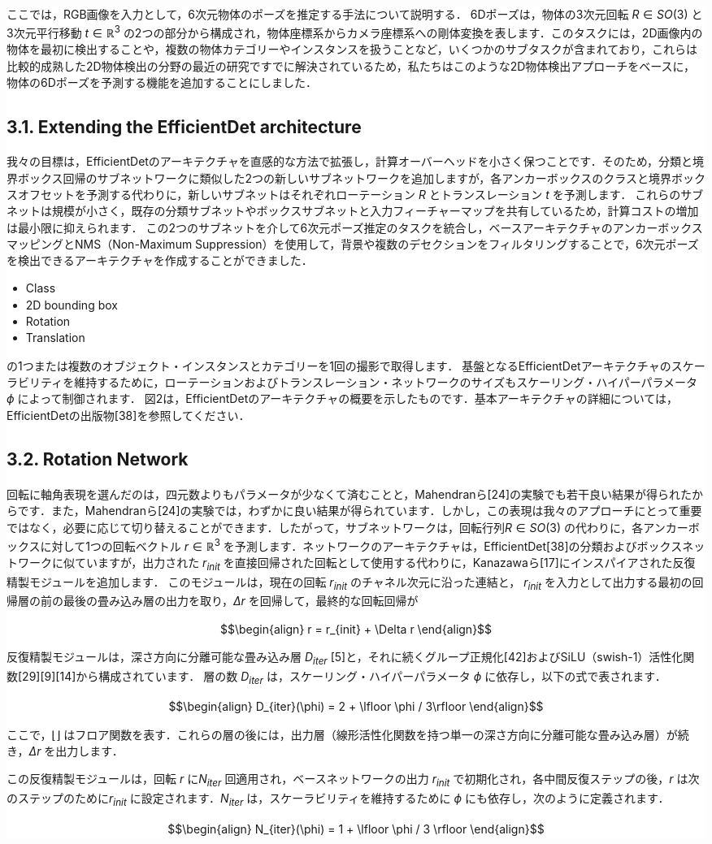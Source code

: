 ここでは，RGB画像を入力として，6次元物体のポーズを推定する手法について説明する．  6Dポーズは，物体の3次元回転 $R \in SO(3)$ と3次元平行移動 $t \in \mathbb{R}^3$ の2つの部分から構成され，物体座標系からカメラ座標系への剛体変換を表します．このタスクには，2D画像内の物体を最初に検出することや，複数の物体カテゴリーやインスタンスを扱うことなど，いくつかのサブタスクが含まれており，これらは比較的成熟した2D物体検出の分野の最近の研究ですでに解決されているため，私たちはこのような2D物体検出アプローチをベースに，物体の6Dポーズを予測する機能を追加することにしました．

## 3.1. Extending the EfficientDet architecture

我々の目標は，EfficientDetのアーキテクチャを直感的な方法で拡張し，計算オーバーヘッドを小さく保つことです．そのため，分類と境界ボックス回帰のサブネットワークに類似した2つの新しいサブネットワークを追加しますが，各アンカーボックスのクラスと境界ボックスオフセットを予測する代わりに，新しいサブネットはそれぞれローテーション $R$ とトランスレーション $t$ を予測します． これらのサブネットは規模が小さく，既存の分類サブネットやボックスサブネットと入力フィーチャーマップを共有しているため，計算コストの増加は最小限に抑えられます． この2つのサブネットを介して6次元ポーズ推定のタスクを統合し，ベースアーキテクチャのアンカーボックスマッピングとNMS（Non-Maximum Suppression）を使用して，背景や複数のデセクションをフィルタリングすることで，6次元ポーズを検出できるアーキテクチャを作成することができました．

* Class
* 2D bounding box
* Rotation
* Translation

の1つまたは複数のオブジェクト・インスタンスとカテゴリーを1回の撮影で取得します． 基盤となるEfficientDetアーキテクチャのスケーラビリティを維持するために，ローテーションおよびトランスレーション・ネットワークのサイズもスケーリング・ハイパーパラメータ $\phi$ によって制御されます． 図2は，EfficientDetのアーキテクチャの概要を示したものです．基本アーキテクチャの詳細については，EfficientDetの出版物[38]を参照してください．

## 3.2. Rotation Network

回転に軸角表現を選んだのは，四元数よりもパラメータが少なくて済むことと，Mahendranら[24]の実験でも若干良い結果が得られたからです．また，Mahendranら[24]の実験では，わずかに良い結果が得られています．しかし，この表現は我々のアプローチにとって重要ではなく，必要に応じて切り替えることができます．したがって，サブネットワークは，回転行列$R \in SO(3)$ の代わりに，各アンカーボックスに対して1つの回転ベクトル $r \in \mathbb{R}^3$ を予測します．ネットワークのアーキテクチャは，EfficientDet[38]の分類およびボックスネットワークに似ていますが，出力された $r_{init}$ を直接回帰された回転として使用する代わりに，Kanazawaら[17]にインスパイアされた反復精製モジュールを追加します． このモジュールは，現在の回転 $r_{init}$ のチャネル次元に沿った連結と， $r_{init}$ を入力として出力する最初の回帰層の前の最後の畳み込み層の出力を取り，$\Delta r$ を回帰して，最終的な回転回帰が

```math
\begin{align}
  r = r_{init} + \Delta r
\end{align}
```

反復精製モジュールは，深さ方向に分離可能な畳み込み層 $D_{iter}$ [5]と，それに続くグループ正規化[42]およびSiLU（swish-1）活性化関数[29][9][14]から構成されています． 層の数 $D_{iter}$ は，スケーリング・ハイパーパラメータ $\phi$ に依存し，以下の式で表されます．

```math
\begin{align}
  D_{iter}(\phi) = 2 + \lfloor  \phi / 3\rfloor
\end{align}
```

ここで，$\lfloor \rfloor$ はフロア関数を表す．これらの層の後には，出力層（線形活性化関数を持つ単一の深さ方向に分離可能な畳み込み層）が続き，$\Delta r$ を出力します．

この反復精製モジュールは，回転 $r$ に$N_{iter}$ 回適用され，ベースネットワークの出力 $r_{init}$ で初期化され，各中間反復ステップの後，$r$ は次のステップのために$r_{init}$ に設定されます．$N_{iter}$ は，スケーラビリティを維持するために $\phi$ にも依存し，次のように定義されます．

```math
\begin{align}
  N_{iter}(\phi) = 1 + \lfloor \phi / 3 \rfloor
\end{align}
```

